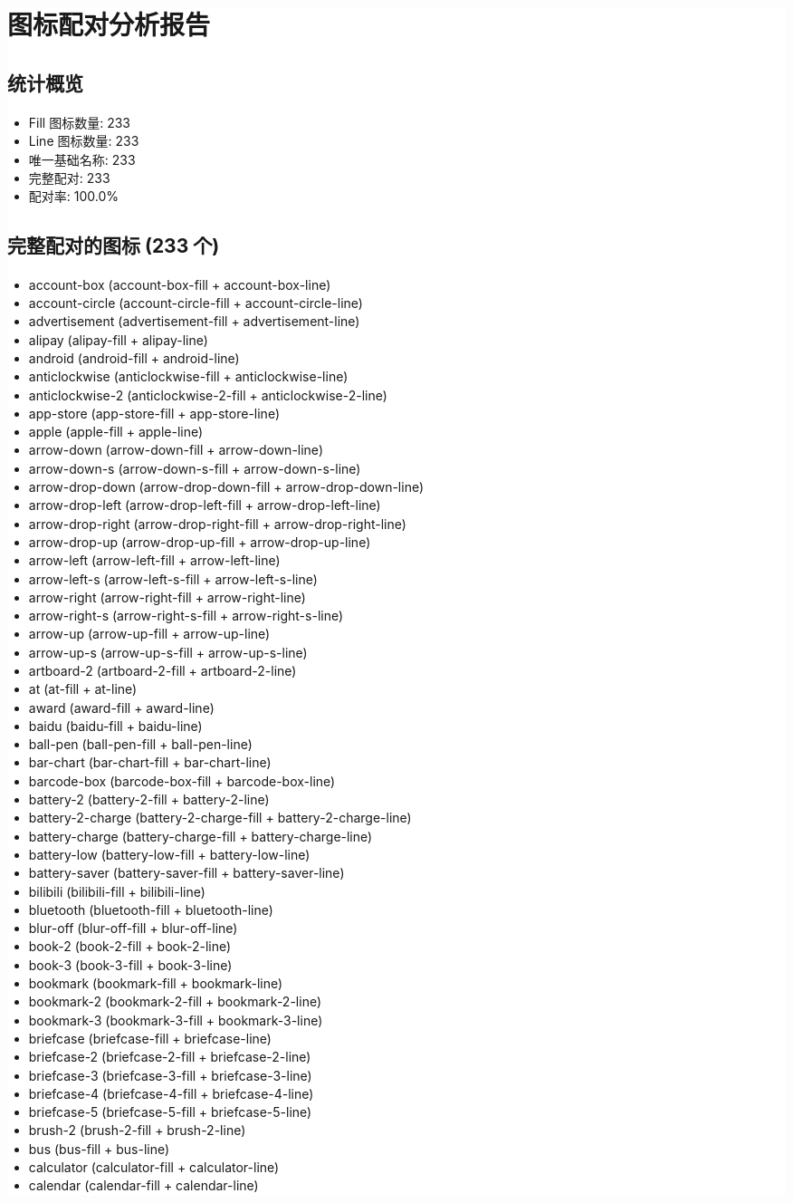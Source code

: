 # 图标配对分析报告

## 统计概览

- Fill 图标数量: 233
- Line 图标数量: 233
- 唯一基础名称: 233
- 完整配对: 233
- 配对率: 100.0%

## 完整配对的图标 (233 个)

- account-box (account-box-fill + account-box-line)
- account-circle (account-circle-fill + account-circle-line)
- advertisement (advertisement-fill + advertisement-line)
- alipay (alipay-fill + alipay-line)
- android (android-fill + android-line)
- anticlockwise (anticlockwise-fill + anticlockwise-line)
- anticlockwise-2 (anticlockwise-2-fill + anticlockwise-2-line)
- app-store (app-store-fill + app-store-line)
- apple (apple-fill + apple-line)
- arrow-down (arrow-down-fill + arrow-down-line)
- arrow-down-s (arrow-down-s-fill + arrow-down-s-line)
- arrow-drop-down (arrow-drop-down-fill + arrow-drop-down-line)
- arrow-drop-left (arrow-drop-left-fill + arrow-drop-left-line)
- arrow-drop-right (arrow-drop-right-fill + arrow-drop-right-line)
- arrow-drop-up (arrow-drop-up-fill + arrow-drop-up-line)
- arrow-left (arrow-left-fill + arrow-left-line)
- arrow-left-s (arrow-left-s-fill + arrow-left-s-line)
- arrow-right (arrow-right-fill + arrow-right-line)
- arrow-right-s (arrow-right-s-fill + arrow-right-s-line)
- arrow-up (arrow-up-fill + arrow-up-line)
- arrow-up-s (arrow-up-s-fill + arrow-up-s-line)
- artboard-2 (artboard-2-fill + artboard-2-line)
- at (at-fill + at-line)
- award (award-fill + award-line)
- baidu (baidu-fill + baidu-line)
- ball-pen (ball-pen-fill + ball-pen-line)
- bar-chart (bar-chart-fill + bar-chart-line)
- barcode-box (barcode-box-fill + barcode-box-line)
- battery-2 (battery-2-fill + battery-2-line)
- battery-2-charge (battery-2-charge-fill + battery-2-charge-line)
- battery-charge (battery-charge-fill + battery-charge-line)
- battery-low (battery-low-fill + battery-low-line)
- battery-saver (battery-saver-fill + battery-saver-line)
- bilibili (bilibili-fill + bilibili-line)
- bluetooth (bluetooth-fill + bluetooth-line)
- blur-off (blur-off-fill + blur-off-line)
- book-2 (book-2-fill + book-2-line)
- book-3 (book-3-fill + book-3-line)
- bookmark (bookmark-fill + bookmark-line)
- bookmark-2 (bookmark-2-fill + bookmark-2-line)
- bookmark-3 (bookmark-3-fill + bookmark-3-line)
- briefcase (briefcase-fill + briefcase-line)
- briefcase-2 (briefcase-2-fill + briefcase-2-line)
- briefcase-3 (briefcase-3-fill + briefcase-3-line)
- briefcase-4 (briefcase-4-fill + briefcase-4-line)
- briefcase-5 (briefcase-5-fill + briefcase-5-line)
- brush-2 (brush-2-fill + brush-2-line)
- bus (bus-fill + bus-line)
- calculator (calculator-fill + calculator-line)
- calendar (calendar-fill + calendar-line)